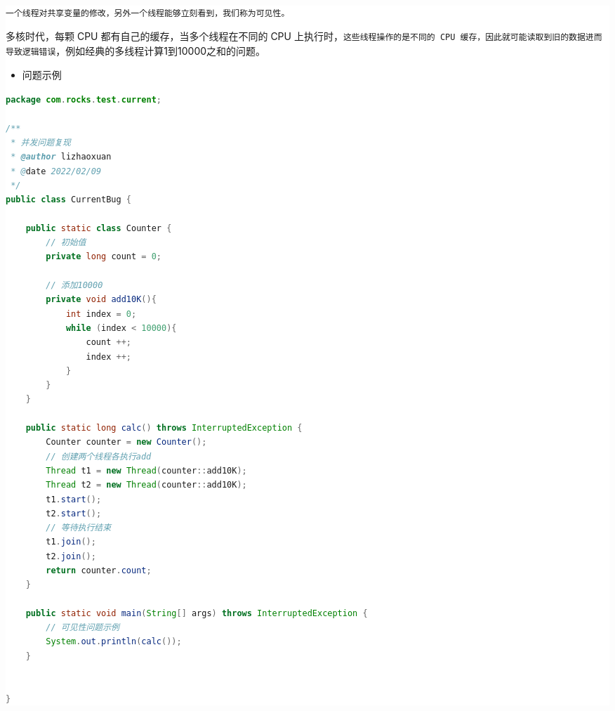 `一个线程对共享变量的修改，另外一个线程能够立刻看到，我们称为可见性。`

多核时代，每颗 CPU 都有自己的缓存，当多个线程在不同的 CPU 上执行时，`这些线程操作的是不同的 CPU 缓存，因此就可能读取到旧的数据进而导致逻辑错误`，例如经典的多线程计算1到10000之和的问题。

- 问题示例

```java
package com.rocks.test.current;

/**
 * 并发问题复现
 * @author lizhaoxuan
 * @date 2022/02/09
 */
public class CurrentBug {

    public static class Counter {
        // 初始值
        private long count = 0;

        // 添加10000
        private void add10K(){
            int index = 0;
            while (index < 10000){
                count ++;
                index ++;
            }
        }
    }

    public static long calc() throws InterruptedException {
        Counter counter = new Counter();
        // 创建两个线程各执行add
        Thread t1 = new Thread(counter::add10K);
        Thread t2 = new Thread(counter::add10K);
        t1.start();
        t2.start();
        // 等待执行结束
        t1.join();
        t2.join();
        return counter.count;
    }

    public static void main(String[] args) throws InterruptedException {
        // 可见性问题示例
        System.out.println(calc());
    }


}
```
